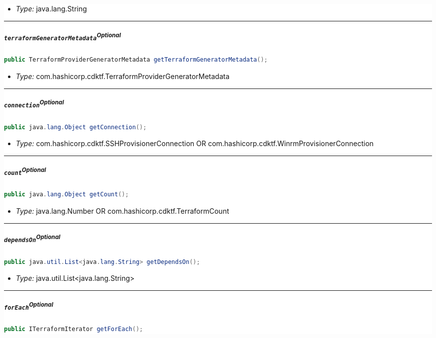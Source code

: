 - *Type:* java.lang.String

---

##### `terraformGeneratorMetadata`<sup>Optional</sup> <a name="terraformGeneratorMetadata" id="@cdktf/provider-tls.locallySignedCert.LocallySignedCert.property.terraformGeneratorMetadata"></a>

```java
public TerraformProviderGeneratorMetadata getTerraformGeneratorMetadata();
```

- *Type:* com.hashicorp.cdktf.TerraformProviderGeneratorMetadata

---

##### `connection`<sup>Optional</sup> <a name="connection" id="@cdktf/provider-tls.locallySignedCert.LocallySignedCert.property.connection"></a>

```java
public java.lang.Object getConnection();
```

- *Type:* com.hashicorp.cdktf.SSHProvisionerConnection OR com.hashicorp.cdktf.WinrmProvisionerConnection

---

##### `count`<sup>Optional</sup> <a name="count" id="@cdktf/provider-tls.locallySignedCert.LocallySignedCert.property.count"></a>

```java
public java.lang.Object getCount();
```

- *Type:* java.lang.Number OR com.hashicorp.cdktf.TerraformCount

---

##### `dependsOn`<sup>Optional</sup> <a name="dependsOn" id="@cdktf/provider-tls.locallySignedCert.LocallySignedCert.property.dependsOn"></a>

```java
public java.util.List<java.lang.String> getDependsOn();
```

- *Type:* java.util.List<java.lang.String>

---

##### `forEach`<sup>Optional</sup> <a name="forEach" id="@cdktf/provider-tls.locallySignedCert.LocallySignedCert.property.forEach"></a>

```java
public ITerraformIterator getForEach();
```
